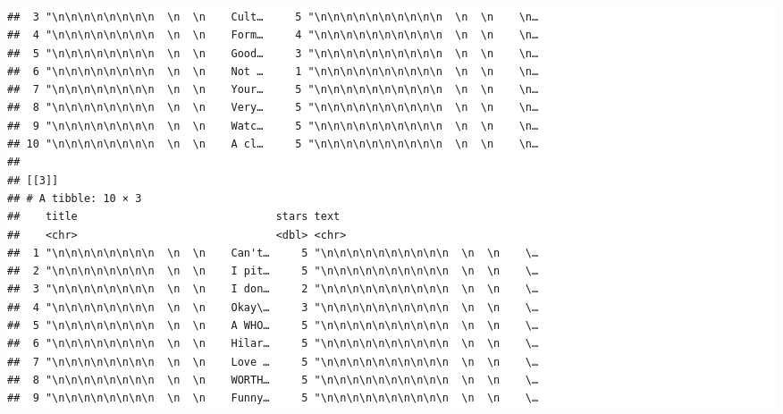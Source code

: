     ##  3 "\n\n\n\n\n\n\n\n  \n  \n    Cult…     5 "\n\n\n\n\n\n\n\n\n\n  \n  \n    \n…
    ##  4 "\n\n\n\n\n\n\n\n  \n  \n    Form…     4 "\n\n\n\n\n\n\n\n\n\n  \n  \n    \n…
    ##  5 "\n\n\n\n\n\n\n\n  \n  \n    Good…     3 "\n\n\n\n\n\n\n\n\n\n  \n  \n    \n…
    ##  6 "\n\n\n\n\n\n\n\n  \n  \n    Not …     1 "\n\n\n\n\n\n\n\n\n\n  \n  \n    \n…
    ##  7 "\n\n\n\n\n\n\n\n  \n  \n    Your…     5 "\n\n\n\n\n\n\n\n\n\n  \n  \n    \n…
    ##  8 "\n\n\n\n\n\n\n\n  \n  \n    Very…     5 "\n\n\n\n\n\n\n\n\n\n  \n  \n    \n…
    ##  9 "\n\n\n\n\n\n\n\n  \n  \n    Watc…     5 "\n\n\n\n\n\n\n\n\n\n  \n  \n    \n…
    ## 10 "\n\n\n\n\n\n\n\n  \n  \n    A cl…     5 "\n\n\n\n\n\n\n\n\n\n  \n  \n    \n…
    ## 
    ## [[3]]
    ## # A tibble: 10 × 3
    ##    title                               stars text                               
    ##    <chr>                               <dbl> <chr>                              
    ##  1 "\n\n\n\n\n\n\n\n  \n  \n    Can't…     5 "\n\n\n\n\n\n\n\n\n\n  \n  \n    \…
    ##  2 "\n\n\n\n\n\n\n\n  \n  \n    I pit…     5 "\n\n\n\n\n\n\n\n\n\n  \n  \n    \…
    ##  3 "\n\n\n\n\n\n\n\n  \n  \n    I don…     2 "\n\n\n\n\n\n\n\n\n\n  \n  \n    \…
    ##  4 "\n\n\n\n\n\n\n\n  \n  \n    Okay\…     3 "\n\n\n\n\n\n\n\n\n\n  \n  \n    \…
    ##  5 "\n\n\n\n\n\n\n\n  \n  \n    A WHO…     5 "\n\n\n\n\n\n\n\n\n\n  \n  \n    \…
    ##  6 "\n\n\n\n\n\n\n\n  \n  \n    Hilar…     5 "\n\n\n\n\n\n\n\n\n\n  \n  \n    \…
    ##  7 "\n\n\n\n\n\n\n\n  \n  \n    Love …     5 "\n\n\n\n\n\n\n\n\n\n  \n  \n    \…
    ##  8 "\n\n\n\n\n\n\n\n  \n  \n    WORTH…     5 "\n\n\n\n\n\n\n\n\n\n  \n  \n    \…
    ##  9 "\n\n\n\n\n\n\n\n  \n  \n    Funny…     5 "\n\n\n\n\n\n\n\n\n\n  \n  \n    \…